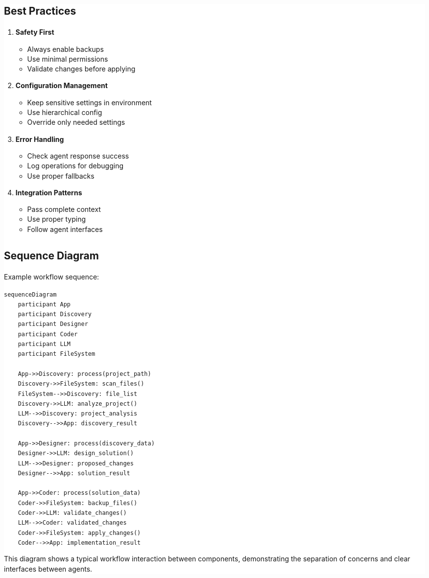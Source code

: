 ## Best Practices

1. **Safety First**
   - Always enable backups
   - Use minimal permissions
   - Validate changes before applying

2. **Configuration Management**
   - Keep sensitive settings in environment
   - Use hierarchical config
   - Override only needed settings

3. **Error Handling**
   - Check agent response success
   - Log operations for debugging
   - Use proper fallbacks

4. **Integration Patterns**
   - Pass complete context
   - Use proper typing
   - Follow agent interfaces

## Sequence Diagram

Example workflow sequence:

```mermaid
sequenceDiagram
    participant App
    participant Discovery
    participant Designer
    participant Coder
    participant LLM
    participant FileSystem

    App->>Discovery: process(project_path)
    Discovery->>FileSystem: scan_files()
    FileSystem-->>Discovery: file_list
    Discovery->>LLM: analyze_project()
    LLM-->>Discovery: project_analysis
    Discovery-->>App: discovery_result

    App->>Designer: process(discovery_data)
    Designer->>LLM: design_solution()
    LLM-->>Designer: proposed_changes
    Designer-->>App: solution_result

    App->>Coder: process(solution_data)
    Coder->>FileSystem: backup_files()
    Coder->>LLM: validate_changes()
    LLM-->>Coder: validated_changes
    Coder->>FileSystem: apply_changes()
    Coder-->>App: implementation_result
```

This diagram shows a typical workflow interaction between components, demonstrating the separation of concerns and clear interfaces between agents.
